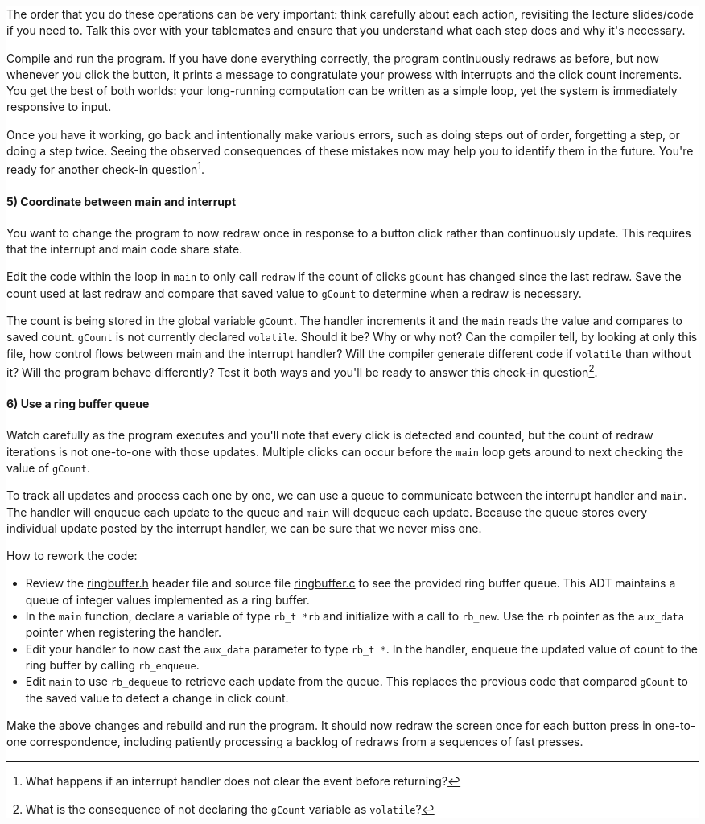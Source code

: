The order that you do these operations can be very important: think
carefully about each action, revisiting the lecture slides/code if
you need to.  Talk this over with your tablemates and ensure that you
understand what each step does and why it's necessary. 

Compile and run the program. If you have done everything correctly, the program continuously redraws as before, but now whenever you click the button, it prints a message to congratulate your prowess with interrupts and the click count increments.  You get the best of both worlds: your long-running computation can be written as a simple loop, yet the system is immediately responsive to input.

Once you have it working, go back and intentionally make various errors, such as doing steps out of order, forgetting a step, or doing a step twice.  Seeing the observed consequences of these mistakes now may help you to identify them in the future. You're ready for another check-in question[^3].

#### 5) Coordinate between main and interrupt

You want to change the program to now redraw once in response to a button click rather than continuously update. This requires that the interrupt and main code share state.

Edit the code within the loop in `main` to only call `redraw` if the count of clicks `gCount` has changed since the last redraw. Save the count used at last redraw and compare that saved value to `gCount` to determine when a redraw is necessary.

The count is being stored in the global variable `gCount`. The handler increments it and the `main` reads the value and compares to saved count.  `gCount` is not currently declared `volatile`. Should it be? Why or why not?  Can the compiler tell, by looking at only this file, how control flows between main and the interrupt handler? Will the compiler generate different code if `volatile` than without it? Will the program behave differently? Test it both ways and you'll be ready to answer this check-in question[^4].


#### 6) Use a ring buffer queue

Watch carefully as the program executes and you'll note that every click is detected and counted, but the count of redraw iterations is not one-to-one with those updates. Multiple clicks can occur before the `main` loop gets around to next checking the value of `gCount`.

To track all updates and process each one by one, we can use a queue to communicate between the interrupt handler and `main`. The handler will enqueue each update to the queue and `main` will dequeue each update. Because the queue stores every individual update posted by the interrupt handler, we can be sure that we never miss one.

How to rework the code:

- Review the [ringbuffer.h](header#ringbuffer) header file and source file [ringbuffer.c](/src#ringbuffer) to see the provided ring buffer queue. This ADT maintains a queue of integer values implemented as a ring buffer.
- In the `main` function, declare a variable of type `rb_t *rb` and initialize with a call to `rb_new`.  Use the `rb` pointer as the `aux_data` pointer when registering the handler.
- Edit your handler to now cast the `aux_data` parameter to type `rb_t *`.  In the handler, enqueue the updated value of count to the ring buffer by calling `rb_enqueue`.
- Edit `main` to use `rb_dequeue` to retrieve each update from the queue. This replaces the previous code that compared `gCount` to the saved value to detect a change in click count.

Make the above changes and rebuild and run the program. It should now redraw the screen once for each button press in one-to-one correspondence, including patiently processing a backlog of redraws from a sequences of fast presses. 


[^1]: Why is 4 subtracted from the `lr`?
[^2]: If there is no handler registered for a pending event, what does the dispatcher with the event?
[^3]: What happens if an interrupt handler does not clear the event before returning?
[^4]: What is the consequence of not declaring the `gCount` variable as `volatile`?
[^5]: Why might you want the handler to enqueue an update and return instead of doing the actual task (e.g. redraw) directly in the handler?